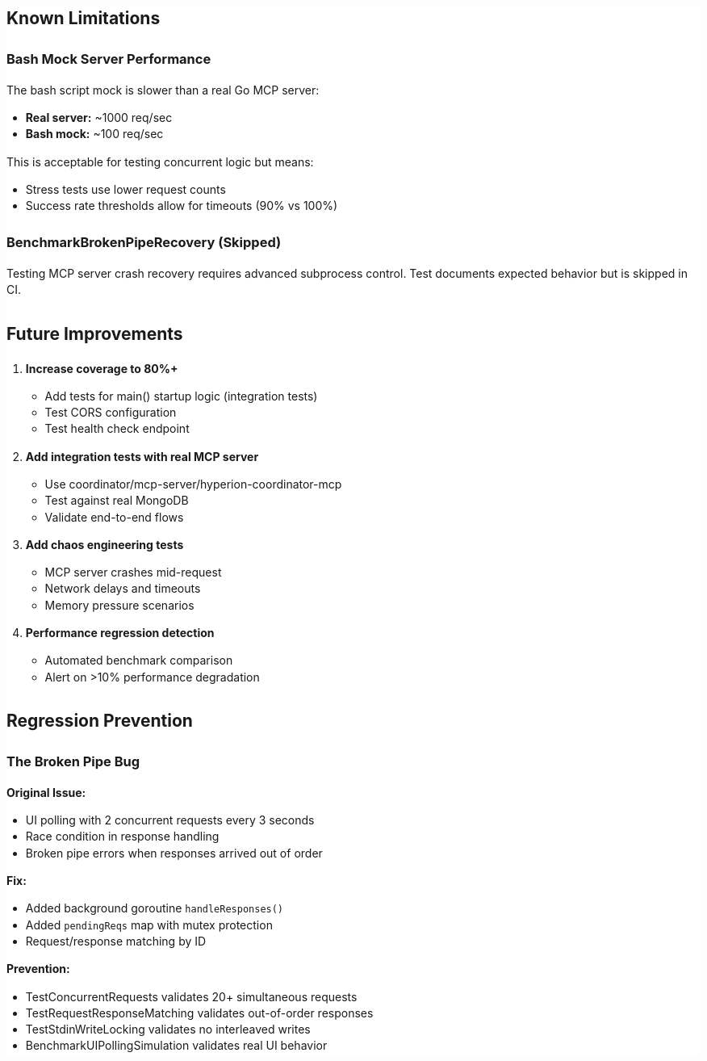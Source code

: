 ## Known Limitations

### Bash Mock Server Performance
The bash script mock is slower than a real Go MCP server:
- **Real server:** ~1000 req/sec
- **Bash mock:** ~100 req/sec

This is acceptable for testing concurrent logic but means:
- Stress tests use lower request counts
- Success rate thresholds allow for timeouts (90% vs 100%)

### BenchmarkBrokenPipeRecovery (Skipped)
Testing MCP server crash recovery requires advanced subprocess control. Test documents expected behavior but is skipped in CI.

## Future Improvements

1. **Increase coverage to 80%+**
   - Add tests for main() startup logic (integration tests)
   - Test CORS configuration
   - Test health check endpoint

2. **Add integration tests with real MCP server**
   - Use coordinator/mcp-server/hyperion-coordinator-mcp
   - Test against real MongoDB
   - Validate end-to-end flows

3. **Add chaos engineering tests**
   - MCP server crashes mid-request
   - Network delays and timeouts
   - Memory pressure scenarios

4. **Performance regression detection**
   - Automated benchmark comparison
   - Alert on >10% performance degradation

## Regression Prevention

### The Broken Pipe Bug

**Original Issue:**
- UI polling with 2 concurrent requests every 3 seconds
- Race condition in response handling
- Broken pipe errors when responses arrived out of order

**Fix:**
- Added background goroutine `handleResponses()`
- Added `pendingReqs` map with mutex protection
- Request/response matching by ID

**Prevention:**
- TestConcurrentRequests validates 20+ simultaneous requests
- TestRequestResponseMatching validates out-of-order responses
- TestStdinWriteLocking validates no interleaved writes
- BenchmarkUIPollingSimulation validates real UI behavior
